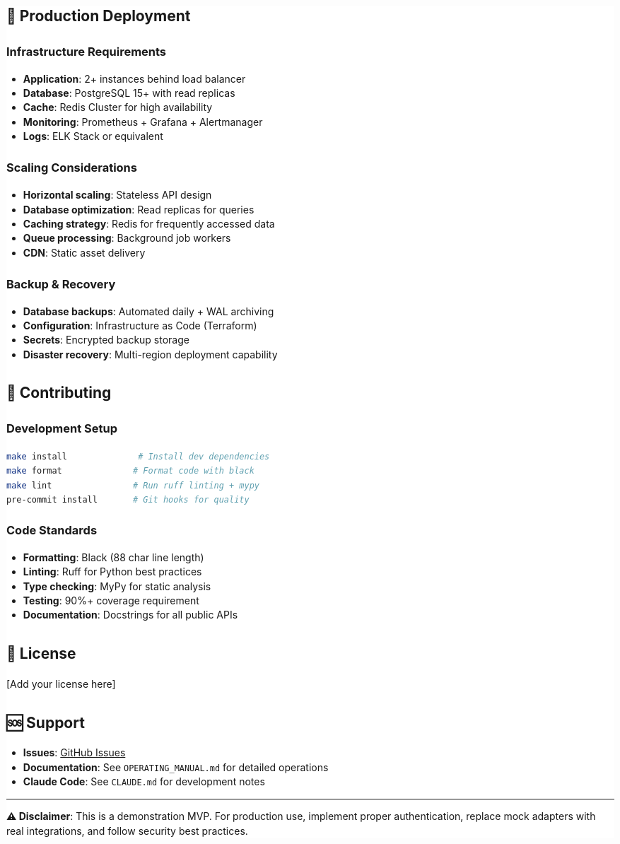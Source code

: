 ## 🚀 Production Deployment

### Infrastructure Requirements
- **Application**: 2+ instances behind load balancer
- **Database**: PostgreSQL 15+ with read replicas
- **Cache**: Redis Cluster for high availability
- **Monitoring**: Prometheus + Grafana + Alertmanager
- **Logs**: ELK Stack or equivalent

### Scaling Considerations
- **Horizontal scaling**: Stateless API design
- **Database optimization**: Read replicas for queries
- **Caching strategy**: Redis for frequently accessed data  
- **Queue processing**: Background job workers
- **CDN**: Static asset delivery

### Backup & Recovery
- **Database backups**: Automated daily + WAL archiving
- **Configuration**: Infrastructure as Code (Terraform)
- **Secrets**: Encrypted backup storage
- **Disaster recovery**: Multi-region deployment capability

## 🤝 Contributing

### Development Setup
```bash
make install              # Install dev dependencies
make format              # Format code with black
make lint                # Run ruff linting + mypy
pre-commit install       # Git hooks for quality
```

### Code Standards
- **Formatting**: Black (88 char line length)
- **Linting**: Ruff for Python best practices
- **Type checking**: MyPy for static analysis
- **Testing**: 90%+ coverage requirement
- **Documentation**: Docstrings for all public APIs

## 📄 License

[Add your license here]

## 🆘 Support

- **Issues**: [GitHub Issues](repository-url/issues)
- **Documentation**: See `OPERATING_MANUAL.md` for detailed operations
- **Claude Code**: See `CLAUDE.md` for development notes

---

**⚠️ Disclaimer**: This is a demonstration MVP. For production use, implement proper authentication, replace mock adapters with real integrations, and follow security best practices.